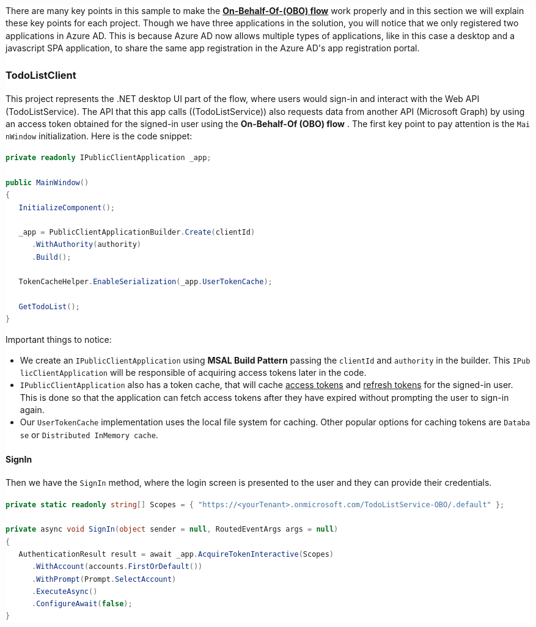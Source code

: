 There are many key points in this sample to make the [**On-Behalf-Of-(OBO) flow**](https://docs.microsoft.com/en-us/azure/active-directory/develop/v2-oauth2-on-behalf-of-flow) work properly and in this section we will explain these key points for each project.
Though we have three applications in the solution, you will notice that we only registered two applications in Azure AD. This is because Azure AD now allows multiple types of applications, like in this case a desktop and a javascript SPA application, to share the same app registration in the Azure AD's app registration portal.

### TodoListClient

This project represents the .NET desktop UI part of the flow, where users would sign-in and interact with the Web API (TodoListService). The API that this app calls ((TodoListService)) also requests data from another API (Microsoft Graph) by using an access token obtained for the signed-in user using the **On-Behalf-Of (OBO) flow** . The first key point to pay attention is the `MainWindow` initialization. Here is the code snippet:

```csharp
private readonly IPublicClientApplication _app;

public MainWindow()
{
   InitializeComponent();
   
   _app = PublicClientApplicationBuilder.Create(clientId)
      .WithAuthority(authority)
      .Build();
       
   TokenCacheHelper.EnableSerialization(_app.UserTokenCache);

   GetTodoList();
}
```

Important things to notice:

- We create an `IPublicClientApplication` using **MSAL Build Pattern** passing the `clientId` and `authority` in the builder. This `IPublicClientApplication` will be responsible of acquiring access tokens later in the code.
- `IPublicClientApplication` also has a token cache, that will cache [access tokens](https://docs.microsoft.com/en-us/azure/active-directory/develop/access-tokens) and [refresh tokens](https://docs.microsoft.com/en-us/azure/active-directory/develop/v2-oauth2-auth-code-flow#refresh-the-access-token) for the signed-in user. This is done so that the application can fetch access tokens after they have expired without prompting the user to sign-in again.
- Our `UserTokenCache` implementation uses the local file system for caching. Other popular options for caching tokens are `Database` or `Distributed InMemory cache`.

#### SignIn

Then we have the `SignIn` method, where the login screen is presented to the user and they can provide their credentials.

```csharp
private static readonly string[] Scopes = { "https://<yourTenant>.onmicrosoft.com/TodoListService-OBO/.default" };

private async void SignIn(object sender = null, RoutedEventArgs args = null)
{
   AuthenticationResult result = await _app.AcquireTokenInteractive(Scopes)
      .WithAccount(accounts.FirstOrDefault())
      .WithPrompt(Prompt.SelectAccount)
      .ExecuteAsync()
      .ConfigureAwait(false);
}
```
